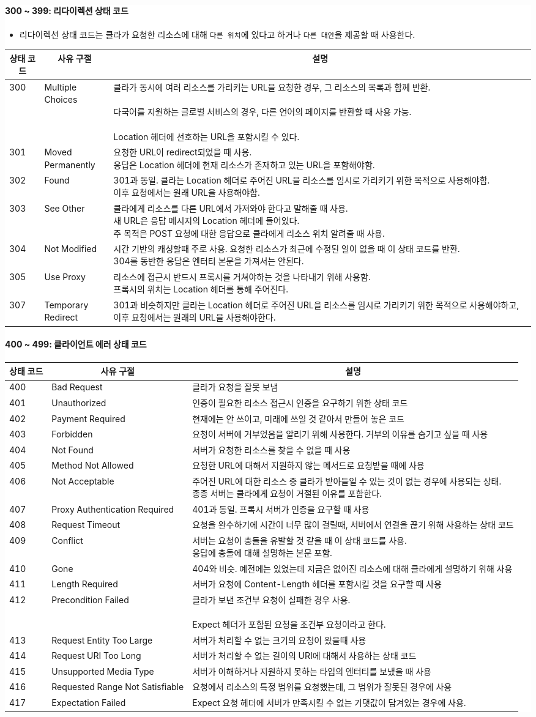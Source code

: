#### 300 ~ 399: 리다이렉션 상태 코드

- 리다이렉션 상태 코드는 클라가 요청한 리소스에 대해 `다른 위치`에 있다고 하거나 `다른 대안`을 제공할 때 사용한다.

| 상태 코드 | 사유 구절              | 설명                                                           |
|-------|--------------------|--------------------------------------------------------------|
| 300   | Multiple Choices   | 클라가 동시에 여러 리소스를 가리키는 URL을 요청한 경우, 그 리소스의 목록과 함께 반환.<br><br>다국어를 지원하는 글로벌 서비스의 경우, 다른 언어의 페이지를 반환할 때 사용 가능.<br><br>Location 헤더에 선호하는 URL을 포함시킬 수 있다. |
| 301   | Moved Permanently  | 요청한 URL이 redirect되었을 때 사용.<br>응답은 Location 헤더에 현재 리소스가 존재하고 있는 URL을 포함해야함. |
| 302   | Found              | 301과 동일. 클라는 Location 헤더로 주어진 URL을 리소스를 임시로 가리키기 위한 목적으로 사용해야함.<br>이후 요청에서는 원래 URL을 사용해야함. |
| 303   | See Other          | 클라에게 리소스를 다른 URL에서 가져와야 한다고 말해줄 때 사용.<br>새 URL은 응답 메시지의 Location 헤더에 들어있다.<br>주 목적은 POST 요청에 대한 응답으로 클라에게 리소스 위치 알려줄 때 사용. |
| 304   | Not Modified       | 시간 기반의 캐싱할때 주로 사용. 요청한 리소스가 최근에 수정된 일이 없을 때 이 상태 코드를 반환.<br>304를 동반한 응답은 엔터티 본문을 가져서는 안된다. |
| 305   | Use Proxy          | 리소스에 접근시 반드시 프록시를 거쳐야하는 것을 나타내기 위해 사용함.<br>프록시의 위치는 Location 헤더를 통해 주어진다. |
| 307   | Temporary Redirect | 301과 비슷하지만 클라는 Location 헤더로 주어진 URL을 리소스를 임시로 가리키기 위한 목적으로 사용해야하고, 이후 요청에서는 원래의 URL을 사용해야한다. |

#### 400 ~ 499: 클라이언트 에러 상태 코드
| 상태 코드 | 사유 구절                           | 설명                                                           |
|-------|---------------------------------|--------------------------------------------------------------|
| 400   | Bad Request                     | 클라가 요청을 잘못 보냄                                                |
| 401   | Unauthorized                    | 인증이 필요한 리소스 접근시 인증을 요구하기 위한 상태 코드                            |
| 402   | Payment Required                | 현재에는 안 쓰이고, 미래에 쓰일 것 같아서 만들어 놓은 코드                           |
| 403   | Forbidden                       | 요청이 서버에 거부었음을 알리기 위해 사용한다. 거부의 이유를 숨기고 싶을 때 사용               |
| 404   | Not Found                       | 서버가 요청한 리소스를 찾을 수 없을 때 사용                                    |
| 405   | Method Not Allowed              | 요청한 URL에 대해서 지원하지 않는 메서드로 요청받을 때에 사용                         |
| 406   | Not Acceptable                  | 주어진 URL에 대한 리소스 중 클라가 받아들일 수 있는 것이 없는 경우에 사용되는 상태.<br>종종 서버는 클라에게 요청이 거절된 이유를 포함한다. |
| 407   | Proxy Authentication Required   | 401과 동일. 프록시 서버가 인증을 요구할 때 사용                                |
| 408   | Request Timeout                 | 요청을 완수하기에 시간이 너무 많이 걸릴때, 서버에서 연결을 끊기 위해 사용하는 상태 코드           |
| 409   | Conflict                        | 서버는 요청이 충돌을 유발할 것 같을 때 이 상태 코드를 사용.<br>응답에 충돌에 대해 설명하는 본문 포함. |
| 410   | Gone                            | 404와 비슷. 예전에는 있었는데 지금은 없어진 리소스에 대해 클라에게 설명하기 위해 사용           |
| 411   | Length Required                 | 서버가 요청에 Content-Length 헤더를 포함시킬 것을 요구할 때 사용                  |
| 412   | Precondition Failed             | 클라가 보낸 조건부 요청이 실패한 경우 사용.<br><br>Expect 헤더가 포함된 요청을 조건부 요청이라고 한다. |
| 413   | Request Entity Too Large        | 서버가 처리할 수 없는 크기의 요청이 왔을때 사용                                  |
| 414   | Request URI Too Long            | 서버가 처리할 수 없는 길이의 URI에 대해서 사용하는 상태 코드                         |
| 415   | Unsupported Media Type          | 서버가 이해하거나 지원하지 못하는 타입의 엔터티를 보냈을 때 사용                         |
| 416   | Requested Range Not Satisfiable | 요청에서 리소스의 특정 범위를 요청했는데, 그 범위가 잘못된 경우에 사용                     |
| 417   | Expectation Failed              | Expect 요청 헤더에 서버가 만족시킬 수 없는 기댓값이 담겨있는 경우에 사용.                |
